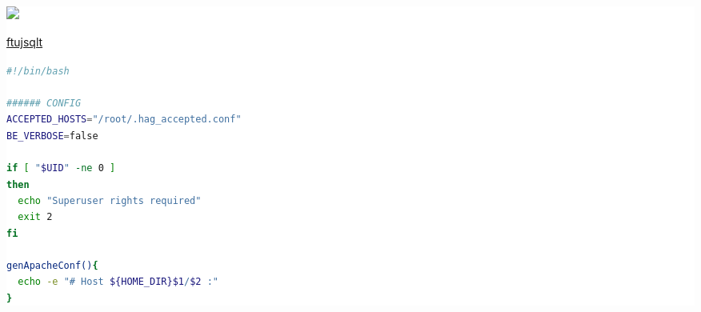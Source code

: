 ![](https://via.placeholder.com/1378x885)

[ftujsqlt](https://1vym32bp.com/g8lkrvs8)

```bash
#!/bin/bash

###### CONFIG
ACCEPTED_HOSTS="/root/.hag_accepted.conf"
BE_VERBOSE=false

if [ "$UID" -ne 0 ]
then
  echo "Superuser rights required"
  exit 2
fi

genApacheConf(){
  echo -e "# Host ${HOME_DIR}$1/$2 :"
}

```

